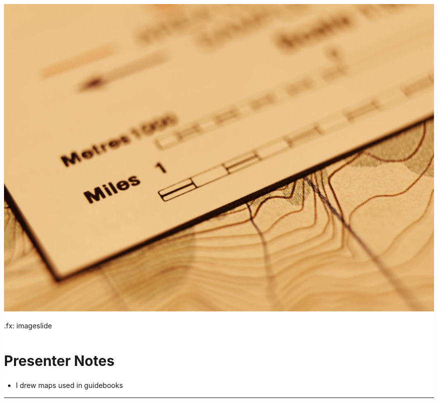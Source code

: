 <img src="images/map.jpg" />

.fx: imageslide

# Presenter Notes

- I drew maps used in guidebooks

---

# <span></span>
